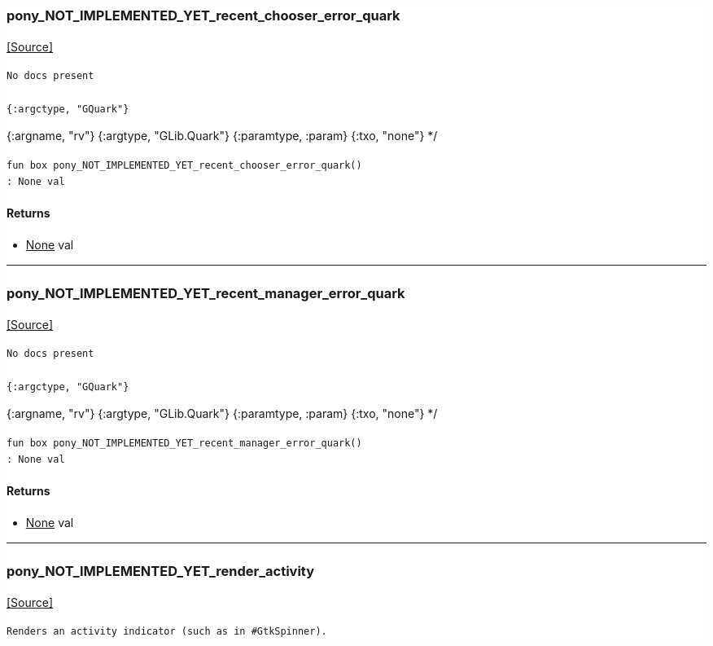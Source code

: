 ### pony_NOT_IMPLEMENTED_YET_recent_chooser_error_quark
<span class="source-link">[[Source]](src/gtk3/Gtk.md#L1803)</span>


    No docs present

    {:argctype, "GQuark"}
{:argname, "rv"}
{:argtype, "GLib.Quark"}
{:paramtype, :param}
{:txo, "none"}
*/


```pony
fun box pony_NOT_IMPLEMENTED_YET_recent_chooser_error_quark()
: None val
```

#### Returns

* [None](builtin-None.md) val

---

### pony_NOT_IMPLEMENTED_YET_recent_manager_error_quark
<span class="source-link">[[Source]](src/gtk3/Gtk.md#L1815)</span>


    No docs present

    {:argctype, "GQuark"}
{:argname, "rv"}
{:argtype, "GLib.Quark"}
{:paramtype, :param}
{:txo, "none"}
*/


```pony
fun box pony_NOT_IMPLEMENTED_YET_recent_manager_error_quark()
: None val
```

#### Returns

* [None](builtin-None.md) val

---

### pony_NOT_IMPLEMENTED_YET_render_activity
<span class="source-link">[[Source]](src/gtk3/Gtk.md#L1827)</span>


    Renders an activity indicator (such as in #GtkSpinner).
